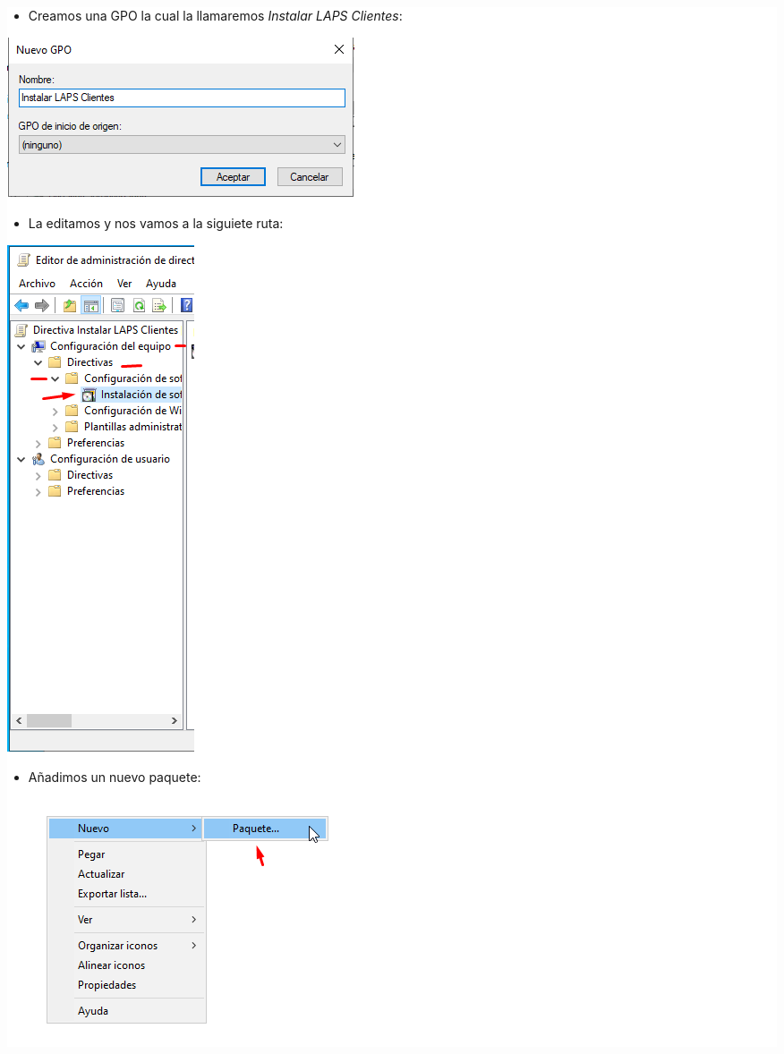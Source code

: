 - Creamos una GPO la cual la llamaremos *Instalar LAPS Clientes*:

![](./imagenes/LAPS/InstCliente3.png)

- La editamos y nos vamos a la siguiete ruta:

![](./imagenes/LAPS/InstCliente4.png)

- Añadimos un nuevo paquete:

![](./imagenes/LAPS/InstCliente5.png)
